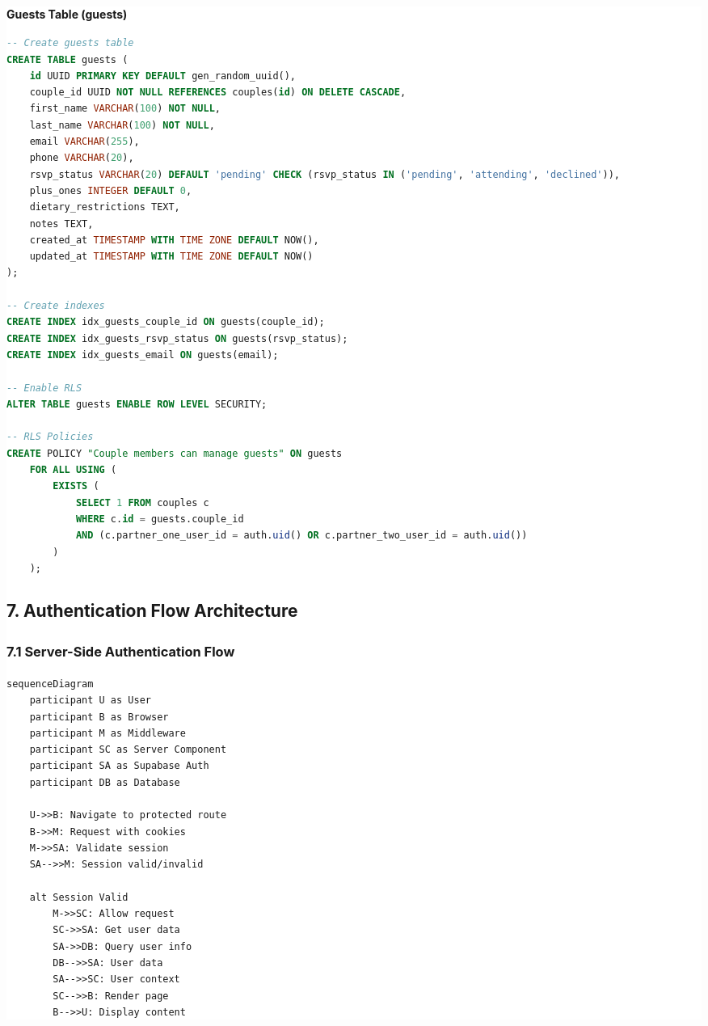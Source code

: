 **Guests Table (guests)**
```sql
-- Create guests table
CREATE TABLE guests (
    id UUID PRIMARY KEY DEFAULT gen_random_uuid(),
    couple_id UUID NOT NULL REFERENCES couples(id) ON DELETE CASCADE,
    first_name VARCHAR(100) NOT NULL,
    last_name VARCHAR(100) NOT NULL,
    email VARCHAR(255),
    phone VARCHAR(20),
    rsvp_status VARCHAR(20) DEFAULT 'pending' CHECK (rsvp_status IN ('pending', 'attending', 'declined')),
    plus_ones INTEGER DEFAULT 0,
    dietary_restrictions TEXT,
    notes TEXT,
    created_at TIMESTAMP WITH TIME ZONE DEFAULT NOW(),
    updated_at TIMESTAMP WITH TIME ZONE DEFAULT NOW()
);

-- Create indexes
CREATE INDEX idx_guests_couple_id ON guests(couple_id);
CREATE INDEX idx_guests_rsvp_status ON guests(rsvp_status);
CREATE INDEX idx_guests_email ON guests(email);

-- Enable RLS
ALTER TABLE guests ENABLE ROW LEVEL SECURITY;

-- RLS Policies
CREATE POLICY "Couple members can manage guests" ON guests
    FOR ALL USING (
        EXISTS (
            SELECT 1 FROM couples c 
            WHERE c.id = guests.couple_id 
            AND (c.partner_one_user_id = auth.uid() OR c.partner_two_user_id = auth.uid())
        )
    );
```

## 7. Authentication Flow Architecture

### 7.1 Server-Side Authentication Flow

```mermaid
sequenceDiagram
    participant U as User
    participant B as Browser
    participant M as Middleware
    participant SC as Server Component
    participant SA as Supabase Auth
    participant DB as Database
    
    U->>B: Navigate to protected route
    B->>M: Request with cookies
    M->>SA: Validate session
    SA-->>M: Session valid/invalid
    
    alt Session Valid
        M->>SC: Allow request
        SC->>SA: Get user data
        SA->>DB: Query user info
        DB-->>SA: User data
        SA-->>SC: User context
        SC-->>B: Render page
        B-->>U: Display content
```